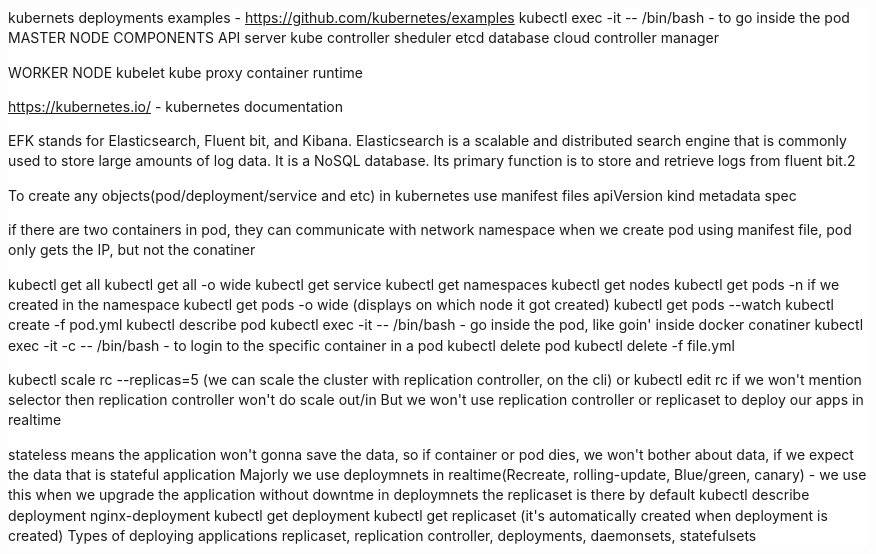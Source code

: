 kubernets deployments examples - https://github.com/kubernetes/examples
kubectl exec -it <podname> -- /bin/bash - to go inside the pod
MASTER NODE COMPONENTS
API server
kube controller
sheduler 
etcd database
cloud controller manager

WORKER NODE 
kubelet 
kube proxy
container runtime

https://kubernetes.io/ - kubernetes documentation

EFK stands for Elasticsearch, Fluent bit, and Kibana. Elasticsearch is a scalable and distributed search engine that is commonly used to store large amounts of log data. It is a NoSQL database. Its primary function is to store and retrieve logs from fluent bit.2

To create any objects(pod/deployment/service and etc) in kubernetes use manifest files
apiVersion
kind
metadata
spec

if there are two containers in pod, they can communicate with network namespace
when we create pod using manifest file, pod only gets the IP, but not the conatiner



kubectl get all
kubectl get all -o wide
kubectl get service
kubectl get namespaces
kubectl get nodes
kubectl get pods -n <namespace-name> if we created in the namespace
kubectl get pods -o wide (displays on which node it got created)
kubectl get pods --watch
kubectl create -f pod.yml
kubectl describe pod <nameofthepod>
kubectl exec -it <pod-name> -- /bin/bash - go inside the pod, like goin' inside docker conatiner
kubectl exec -it -c <pod-name> -- /bin/bash - to login to the specific container in a pod
kubectl delete pod <podname>
kubectl delete -f file.yml

kubectl scale rc <rc-name> --replicas=5 (we can scale the cluster with replication controller, on the cli) or kubectl edit rc <replication-controller name>
if we won't mention selector then replication controller won't do scale out/in
But we won't use replication controller or replicaset to deploy our apps in realtime

stateless means the application won't gonna save the data, so if container or pod dies, we won't bother about data, if we expect the data that is stateful application
Majorly we use deploymnets in realtime(Recreate, rolling-update, Blue/green, canary) - we use this when we upgrade the application without downtme
in deploymnets the replicaset is there by default
kubectl describe deployment nginx-deployment
kubectl get deployment
kubectl get replicaset (it's automatically created when deployment is created)
 Types of deploying applications replicaset, replication controller, deployments, daemonsets, statefulsets
